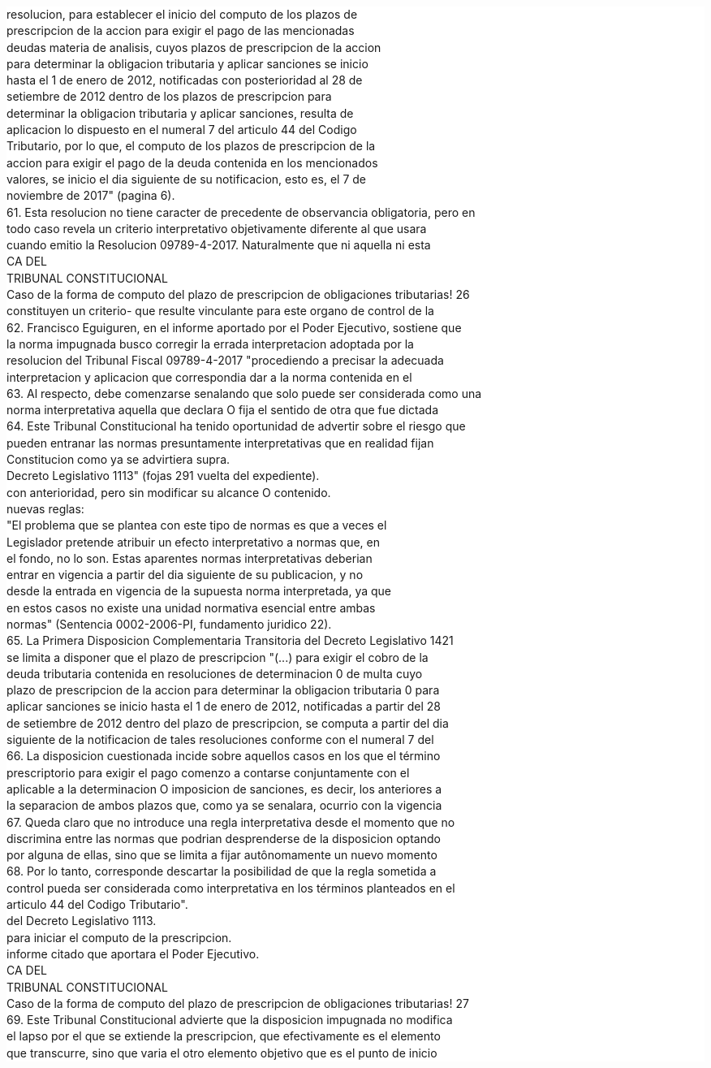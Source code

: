 resolucion, para establecer el inicio del computo de los plazos de  
prescripcion de la accion para exigir el pago de las mencionadas  
deudas materia de analisis, cuyos plazos de prescripcion de la accion  
para determinar la obligacion tributaria y aplicar sanciones se inicio  
hasta el 1 de enero de 2012, notificadas con posterioridad al 28 de  
setiembre de 2012 dentro de los plazos de prescripcion para  
determinar la obligacion tributaria y aplicar sanciones, resulta de  
aplicacion lo dispuesto en el numeral 7 del articulo 44 del Codigo  
Tributario, por lo que, el computo de los plazos de prescripcion de la  
accion para exigir el pago de la deuda contenida en los mencionados  
valores, se inicio el dia siguiente de su notificacion, esto es, el 7 de  
noviembre de 2017" (pagina 6).  
61. Esta resolucion no tiene caracter de precedente de observancia obligatoria, pero en  
todo caso revela un criterio interpretativo objetivamente diferente al que usara  
cuando emitio la Resolucion 09789-4-2017. Naturalmente que ni aquella ni esta  
CA DEL  
TRIBUNAL CONSTITUCIONAL  
Caso de la forma de computo del plazo de prescripcion de obligaciones tributarias! 26  
constituyen un criterio- que resulte vinculante para este organo de control de la  
62. Francisco Eguiguren, en el informe aportado por el Poder Ejecutivo, sostiene que  
la norma impugnada busco corregir la errada interpretacion adoptada por la  
resolucion del Tribunal Fiscal 09789-4-2017 "procediendo a precisar la adecuada  
interpretacion y aplicacion que correspondia dar a la norma contenida en el  
63. Al respecto, debe comenzarse senalando que solo puede ser considerada como una  
norma interpretativa aquella que declara O fija el sentido de otra que fue dictada  
64. Este Tribunal Constitucional ha tenido oportunidad de advertir sobre el riesgo que  
pueden entranar las normas presuntamente interpretativas que en realidad fijan  
Constitucion como ya se advirtiera supra.  
Decreto Legislativo 1113" (fojas 291 vuelta del expediente).  
con anterioridad, pero sin modificar su alcance O contenido.  
nuevas reglas:  
"El problema que se plantea con este tipo de normas es que a veces el  
Legislador pretende atribuir un efecto interpretativo a normas que, en  
el fondo, no lo son. Estas aparentes normas interpretativas deberian  
entrar en vigencia a partir del dia siguiente de su publicacion, y no  
desde la entrada en vigencia de la supuesta norma interpretada, ya que  
en estos casos no existe una unidad normativa esencial entre ambas  
normas" (Sentencia 0002-2006-PI, fundamento juridico 22).  
65. La Primera Disposicion Complementaria Transitoria del Decreto Legislativo 1421  
se limita a disponer que el plazo de prescripcion "(...) para exigir el cobro de la  
deuda tributaria contenida en resoluciones de determinacion 0 de multa cuyo  
plazo de prescripcion de la accion para determinar la obligacion tributaria 0 para  
aplicar sanciones se inicio hasta el 1 de enero de 2012, notificadas a partir del 28  
de setiembre de 2012 dentro del plazo de prescripcion, se computa a partir del dia  
siguiente de la notificacion de tales resoluciones conforme con el numeral 7 del  
66. La disposicion cuestionada incide sobre aquellos casos en los que el término  
prescriptorio para exigir el pago comenzo a contarse conjuntamente con el  
aplicable a la determinacion O imposicion de sanciones, es decir, los anteriores a  
la separacion de ambos plazos que, como ya se senalara, ocurrio con la vigencia  
67. Queda claro que no introduce una regla interpretativa desde el momento que no  
discrimina entre las normas que podrian desprenderse de la disposicion optando  
por alguna de ellas, sino que se limita a fijar autônomamente un nuevo momento  
68. Por lo tanto, corresponde descartar la posibilidad de que la regla sometida a  
control pueda ser considerada como interpretativa en los términos planteados en el  
articulo 44 del Codigo Tributario".  
del Decreto Legislativo 1113.  
para iniciar el computo de la prescripcion.  
informe citado que aportara el Poder Ejecutivo.  
CA DEL  
TRIBUNAL CONSTITUCIONAL  
Caso de la forma de computo del plazo de prescripcion de obligaciones tributarias! 27  
69. Este Tribunal Constitucional advierte que la disposicion impugnada no modifica  
el lapso por el que se extiende la prescripcion, que efectivamente es el elemento  
que transcurre, sino que varia el otro elemento objetivo que es el punto de inicio  